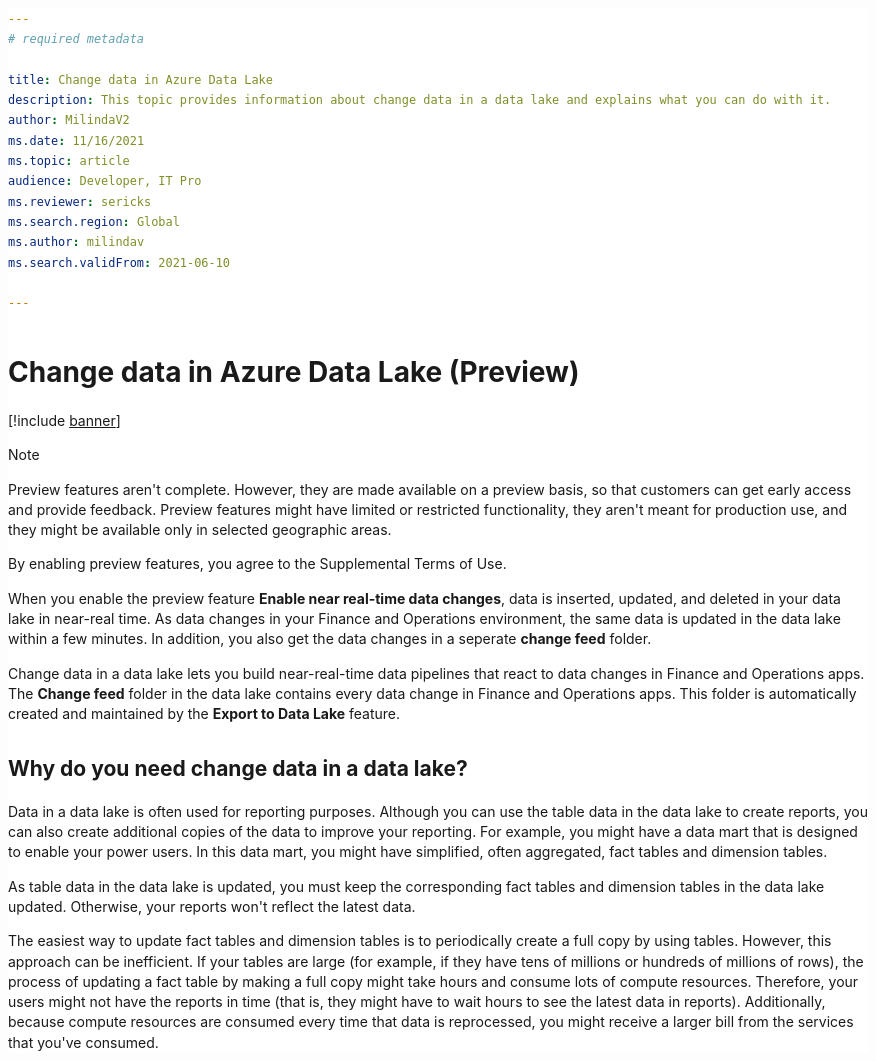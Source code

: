 ```yaml
---
# required metadata

title: Change data in Azure Data Lake
description: This topic provides information about change data in a data lake and explains what you can do with it.
author: MilindaV2
ms.date: 11/16/2021
ms.topic: article
audience: Developer, IT Pro
ms.reviewer: sericks
ms.search.region: Global
ms.author: milindav
ms.search.validFrom: 2021-06-10

---
```


# Change data in Azure Data Lake (Preview)

[!include [banner](../includes/banner.md)]

> [!NOTE]
> Preview features aren't complete. However, they are made available on a preview basis, so that customers can get early access and provide feedback. Preview features might have limited or restricted functionality, they aren't meant for production use, and they might be available only in selected geographic areas.
>
> By enabling preview features, you agree to the Supplemental Terms of Use.

When you enable the preview feature **Enable near real-time data changes**, data is inserted, updated, and deleted in your data lake in near-real time. As data changes in your Finance and Operations environment, the same data is updated in the data lake within a few minutes. In addition, you also get the data changes in a seperate **change feed** folder. 

Change data in a data lake lets you build near-real-time data pipelines that react to data changes in Finance and Operations apps. The **Change feed** folder in the data lake contains every data change in Finance and Operations apps. This folder is automatically created and maintained by the **Export to Data Lake** feature. 

## Why do you need change data in a data lake?

Data in a data lake is often used for reporting purposes. Although you can use the table data in the data lake to create reports, you can also create additional copies of the data to improve your reporting. For example, you might have a data mart that is designed to enable your power users. In this data mart, you might have simplified, often aggregated, fact tables and dimension tables.

As table data in the data lake is updated, you must keep the corresponding fact tables and dimension tables in the data lake updated. Otherwise, your reports won't reflect the latest data.

The easiest way to update fact tables and dimension tables is to periodically create a full copy by using tables. However, this approach can be inefficient. If your tables are large (for example, if they have tens of millions or hundreds of millions of rows), the process of updating a fact table by making a full copy might take hours and consume lots of compute resources. Therefore, your users might not have the reports in time (that is, they might have to wait hours to see the latest data in reports). Additionally, because compute resources are consumed every time that data is reprocessed, you might receive a larger bill from the services that you've consumed.
